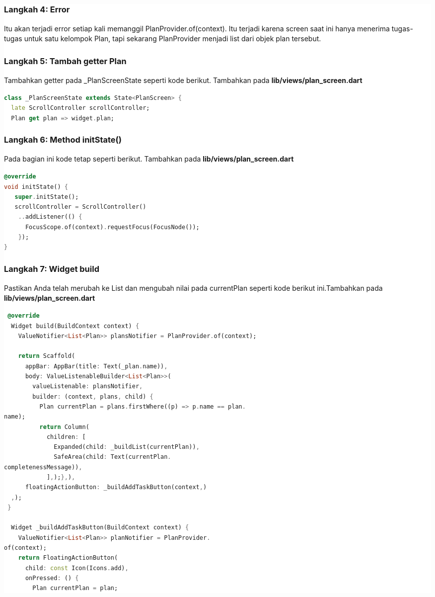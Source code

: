 ### Langkah 4: Error

Itu akan terjadi error setiap kali memanggil PlanProvider.of(context). Itu terjadi karena screen saat ini hanya menerima tugas-tugas untuk satu kelompok Plan, tapi sekarang PlanProvider menjadi list dari objek plan tersebut.

### Langkah 5: Tambah getter Plan

Tambahkan getter pada \_PlanScreenState seperti kode berikut. Tambahkan pada **lib/views/plan_screen.dart**

```dart
class _PlanScreenState extends State<PlanScreen> {
  late ScrollController scrollController;
  Plan get plan => widget.plan;
```

### Langkah 6: Method initState()

Pada bagian ini kode tetap seperti berikut. Tambahkan pada **lib/views/plan_screen.dart**

```dart
@override
void initState() {
   super.initState();
   scrollController = ScrollController()
    ..addListener(() {
      FocusScope.of(context).requestFocus(FocusNode());
    });
}
```

### Langkah 7: Widget build

Pastikan Anda telah merubah ke List dan mengubah nilai pada currentPlan seperti kode berikut ini.Tambahkan pada **lib/views/plan_screen.dart**

```dart
 @override
  Widget build(BuildContext context) {
    ValueNotifier<List<Plan>> plansNotifier = PlanProvider.of(context);

    return Scaffold(
      appBar: AppBar(title: Text(_plan.name)),
      body: ValueListenableBuilder<List<Plan>>(
        valueListenable: plansNotifier,
        builder: (context, plans, child) {
          Plan currentPlan = plans.firstWhere((p) => p.name == plan.
name);
          return Column(
            children: [
              Expanded(child: _buildList(currentPlan)),
              SafeArea(child: Text(currentPlan.
completenessMessage)),
            ],);},),
      floatingActionButton: _buildAddTaskButton(context,)
  ,);
 }

  Widget _buildAddTaskButton(BuildContext context) {
    ValueNotifier<List<Plan>> planNotifier = PlanProvider.
of(context);
    return FloatingActionButton(
      child: const Icon(Icons.add),
      onPressed: () {
        Plan currentPlan = plan;
```